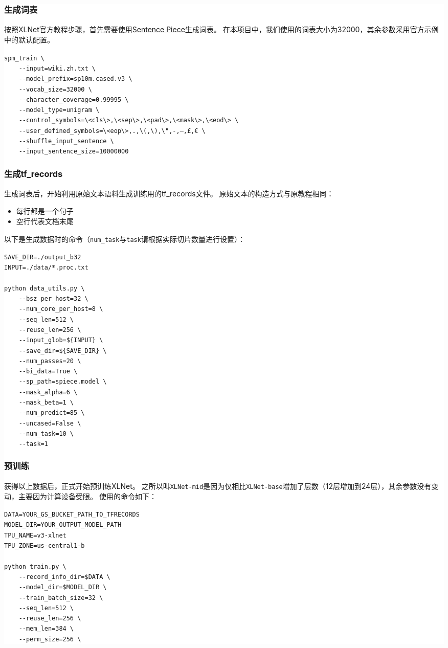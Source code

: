 ### 生成词表
按照XLNet官方教程步骤，首先需要使用[Sentence Piece](https://github.com/google/sentencepiece)生成词表。
在本项目中，我们使用的词表大小为32000，其余参数采用官方示例中的默认配置。

```
spm_train \
	--input=wiki.zh.txt \
	--model_prefix=sp10m.cased.v3 \
	--vocab_size=32000 \
	--character_coverage=0.99995 \
	--model_type=unigram \
	--control_symbols=\<cls\>,\<sep\>,\<pad\>,\<mask\>,\<eod\> \
	--user_defined_symbols=\<eop\>,.,\(,\),\",-,–,£,€ \
	--shuffle_input_sentence \
	--input_sentence_size=10000000
```

### 生成tf_records
生成词表后，开始利用原始文本语料生成训练用的tf_records文件。
原始文本的构造方式与原教程相同：
- 每行都是一个句子
- 空行代表文档末尾

以下是生成数据时的命令（`num_task`与`task`请根据实际切片数量进行设置）：
```
SAVE_DIR=./output_b32
INPUT=./data/*.proc.txt

python data_utils.py \
	--bsz_per_host=32 \
	--num_core_per_host=8 \
	--seq_len=512 \
	--reuse_len=256 \
	--input_glob=${INPUT} \
	--save_dir=${SAVE_DIR} \
	--num_passes=20 \
	--bi_data=True \
	--sp_path=spiece.model \
	--mask_alpha=6 \
	--mask_beta=1 \
	--num_predict=85 \
	--uncased=False \
	--num_task=10 \
	--task=1
```

### 预训练
获得以上数据后，正式开始预训练XLNet。
之所以叫`XLNet-mid`是因为仅相比`XLNet-base`增加了层数（12层增加到24层），其余参数没有变动，主要因为计算设备受限。
使用的命令如下：
```
DATA=YOUR_GS_BUCKET_PATH_TO_TFRECORDS
MODEL_DIR=YOUR_OUTPUT_MODEL_PATH
TPU_NAME=v3-xlnet
TPU_ZONE=us-central1-b

python train.py \
	--record_info_dir=$DATA \
	--model_dir=$MODEL_DIR \
	--train_batch_size=32 \
	--seq_len=512 \
	--reuse_len=256 \
	--mem_len=384 \
	--perm_size=256 \
```